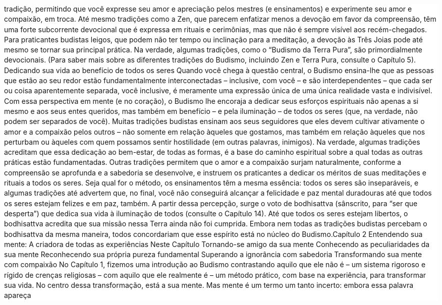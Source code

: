 tradição, permitindo que você expresse seu amor e apreciação pelos mestres (e ensinamentos) e experimente seu amor e
compaixão, em troca. Até mesmo tradições como a Zen, que parecem enfatizar menos a devoção em favor da
compreensão, têm uma forte subcorrente devocional que é expressa em rituais e cerimônias, mas que não é sempre
visível aos recém-chegados. Para praticantes budistas leigos, que podem não ter tempo ou inclinação para a meditação, a
devoção às Três Joias pode até mesmo se tornar sua principal prática. Na verdade, algumas tradições, como o “Budismo
da Terra Pura”, são primordialmente devocionais. (Para saber mais sobre as diferentes tradições do Budismo, incluindo
Zen e Terra Pura, consulte o Capítulo 5).
Dedicando sua vida ao benefício de todos os seres
Quando você chega à questão central, o Budismo ensina-lhe que as pessoas que estão ao seu redor estão
fundamentalmente interconectadas – inclusive, com você – e são interdependentes – que cada ser ou coisa aparentemente
separada, você inclusive, é meramente uma expressão única de uma única realidade vasta e indivisível. Com essa
perspectiva em mente (e no coração), o Budismo lhe encoraja a dedicar seus esforços espirituais não apenas a si mesmo
e aos seus entes queridos, mas também em benefício – e pela iluminação – de todos os seres (que, na verdade, não podem
ser separados de você).
Muitas tradições budistas ensinam aos seus seguidores que eles devem cultivar ativamente o amor e a compaixão pelos
outros – não somente em relação àqueles que gostamos, mas também em relação àqueles que nos perturbam ou àqueles
com quem possamos sentir hostilidade (em outras palavras, inimigos). Na verdade, algumas tradições acreditam que essa
dedicação ao bem-estar, de todas as formas, é a base do caminho espiritual sobre a qual todas as outras práticas estão
fundamentadas. Outras tradições permitem que o amor e a compaixão surjam naturalmente, conforme a compreensão se
aprofunda e a sabedoria se desenvolve, e instruem os praticantes a dedicar os méritos de suas meditações e rituais a
todos os seres.
Seja qual for o método, os ensinamentos têm a mesma essência: todos os seres são inseparáveis, e algumas
tradições até advertem que, no final, você não conseguirá alcançar a felicidade e paz mental duradouras até que todos os
seres estejam felizes e em paz, também. A partir dessa percepção, surge o voto de bodhisattva (sânscrito, para “ser que
desperta”) que dedica sua vida à iluminação de todos (consulte o Capítulo 14). Até que todos os seres estejam libertos, o
bodhisattva acredita que sua missão nessa Terra ainda não foi cumprida. Embora nem todas as tradições budistas
percebam o bodhisattva da mesma maneira, todos concordariam que esse espírito está no núcleo do Budismo.Capítulo 2
Entendendo sua mente: A criadora de todas as experiências
Neste Capítulo
Tornando-se amigo da sua mente
Conhecendo as peculiaridades da sua mente
Reconhecendo sua própria pureza fundamental
Superando a ignorância com sabedoria
Transformando sua mente com compaixão
No Capítulo 1, fizemos uma introdução ao Budismo contrastando aquilo que ele não é – um sistema rigoroso e rígido de
crenças religiosas – com aquilo que ele realmente é – um método prático, com base na experiência, para transformar sua
vida.
No centro dessa transformação, está a sua mente. Mas mente é um termo um tanto incerto: embora essa palavra apareça